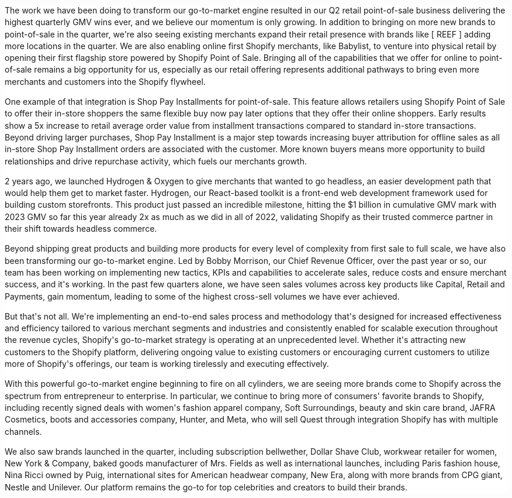 The work we have been doing to transform our go-to-market engine resulted in our Q2 retail point-of-sale business delivering the highest quarterly GMV wins ever, and we believe our momentum is only growing. In addition to bringing on more new brands to point-of-sale in the quarter, we're also seeing existing merchants expand their retail presence with brands like [ REEF ] adding more locations in the quarter. We are also enabling online first Shopify merchants, like Babylist, to venture into physical retail by opening their first flagship store powered by Shopify Point of Sale. Bringing all of the capabilities that we offer for online to point-of-sale remains a big opportunity for us, especially as our retail offering represents additional pathways to bring even more merchants and customers into the Shopify flywheel.

One example of that integration is Shop Pay Installments for point-of-sale. This feature allows retailers using Shopify Point of Sale to offer their in-store shoppers the same flexible buy now pay later options that they offer their online shoppers. Early results show a 5x increase to retail average order value from installment transactions compared to standard in-store transactions. Beyond driving larger purchases, Shop Pay Installment is a major step towards increasing buyer attribution for offline sales as all in-store Shop Pay Installment orders are associated with the customer. More known buyers means more opportunity to build relationships and drive repurchase activity, which fuels our merchants growth.

2 years ago, we launched Hydrogen & Oxygen to give merchants that wanted to go headless, an easier development path that would help them get to market faster. Hydrogen, our React-based toolkit is a front-end web development framework used for building custom storefronts. This product just passed an incredible milestone, hitting the $1 billion in cumulative GMV mark with 2023 GMV so far this year already 2x as much as we did in all of 2022, validating Shopify as their trusted commerce partner in their shift towards headless commerce.

Beyond shipping great products and building more products for every level of complexity from first sale to full scale, we have also been transforming our go-to-market engine. Led by Bobby Morrison, our Chief Revenue Officer, over the past year or so, our team has been working on implementing new tactics, KPIs and capabilities to accelerate sales, reduce costs and ensure merchant success, and it's working. In the past few quarters alone, we have seen sales volumes across key products like Capital, Retail and Payments, gain momentum, leading to some of the highest cross-sell volumes we have ever achieved.

But that's not all. We're implementing an end-to-end sales process and methodology that's designed for increased effectiveness and efficiency tailored to various merchant segments and industries and consistently enabled for scalable execution throughout the revenue cycles, Shopify's go-to-market strategy is operating at an unprecedented level. Whether it's attracting new customers to the Shopify platform, delivering ongoing value to existing customers or encouraging current customers to utilize more of Shopify's offerings, our team is working tirelessly and executing effectively.

With this powerful go-to-market engine beginning to fire on all cylinders, we are seeing more brands come to Shopify across the spectrum from entrepreneur to enterprise. In particular, we continue to bring more of consumers' favorite brands to Shopify, including recently signed deals with women's fashion apparel company, Soft Surroundings, beauty and skin care brand, JAFRA Cosmetics, boots and accessories company, Hunter, and Meta, who will sell Quest through integration Shopify has with multiple channels.

We also saw brands launched in the quarter, including subscription bellwether, Dollar Shave Club, workwear retailer for women, New York & Company, baked goods manufacturer of Mrs. Fields as well as international launches, including Paris fashion house, Nina Ricci owned by Puig, international sites for American headwear company, New Era, along with more brands from CPG giant, Nestle and Unilever. Our platform remains the go-to for top celebrities and creators to build their brands.
